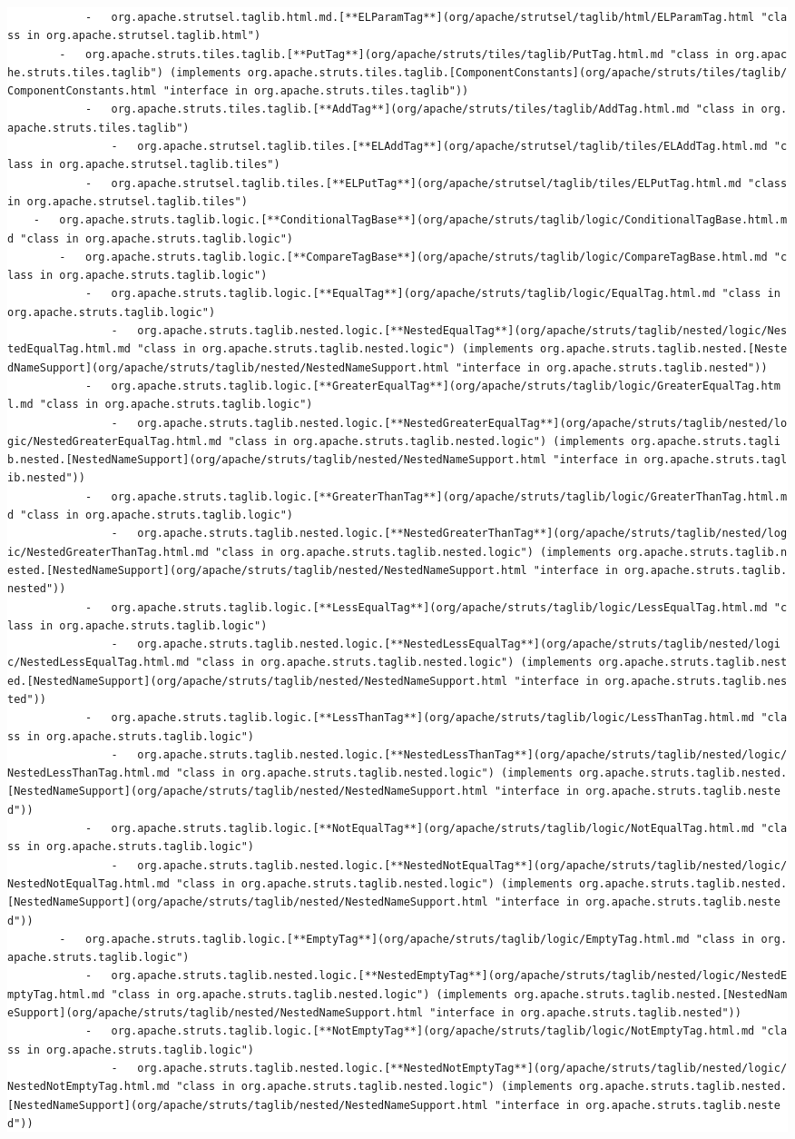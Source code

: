                 -   org.apache.strutsel.taglib.html.md.[**ELParamTag**](org/apache/strutsel/taglib/html/ELParamTag.html "class in org.apache.strutsel.taglib.html")
            -   org.apache.struts.tiles.taglib.[**PutTag**](org/apache/struts/tiles/taglib/PutTag.html.md "class in org.apache.struts.tiles.taglib") (implements org.apache.struts.tiles.taglib.[ComponentConstants](org/apache/struts/tiles/taglib/ComponentConstants.html "interface in org.apache.struts.tiles.taglib"))
                -   org.apache.struts.tiles.taglib.[**AddTag**](org/apache/struts/tiles/taglib/AddTag.html.md "class in org.apache.struts.tiles.taglib")
                    -   org.apache.strutsel.taglib.tiles.[**ELAddTag**](org/apache/strutsel/taglib/tiles/ELAddTag.html.md "class in org.apache.strutsel.taglib.tiles")
                -   org.apache.strutsel.taglib.tiles.[**ELPutTag**](org/apache/strutsel/taglib/tiles/ELPutTag.html.md "class in org.apache.strutsel.taglib.tiles")
        -   org.apache.struts.taglib.logic.[**ConditionalTagBase**](org/apache/struts/taglib/logic/ConditionalTagBase.html.md "class in org.apache.struts.taglib.logic")
            -   org.apache.struts.taglib.logic.[**CompareTagBase**](org/apache/struts/taglib/logic/CompareTagBase.html.md "class in org.apache.struts.taglib.logic")
                -   org.apache.struts.taglib.logic.[**EqualTag**](org/apache/struts/taglib/logic/EqualTag.html.md "class in org.apache.struts.taglib.logic")
                    -   org.apache.struts.taglib.nested.logic.[**NestedEqualTag**](org/apache/struts/taglib/nested/logic/NestedEqualTag.html.md "class in org.apache.struts.taglib.nested.logic") (implements org.apache.struts.taglib.nested.[NestedNameSupport](org/apache/struts/taglib/nested/NestedNameSupport.html "interface in org.apache.struts.taglib.nested"))
                -   org.apache.struts.taglib.logic.[**GreaterEqualTag**](org/apache/struts/taglib/logic/GreaterEqualTag.html.md "class in org.apache.struts.taglib.logic")
                    -   org.apache.struts.taglib.nested.logic.[**NestedGreaterEqualTag**](org/apache/struts/taglib/nested/logic/NestedGreaterEqualTag.html.md "class in org.apache.struts.taglib.nested.logic") (implements org.apache.struts.taglib.nested.[NestedNameSupport](org/apache/struts/taglib/nested/NestedNameSupport.html "interface in org.apache.struts.taglib.nested"))
                -   org.apache.struts.taglib.logic.[**GreaterThanTag**](org/apache/struts/taglib/logic/GreaterThanTag.html.md "class in org.apache.struts.taglib.logic")
                    -   org.apache.struts.taglib.nested.logic.[**NestedGreaterThanTag**](org/apache/struts/taglib/nested/logic/NestedGreaterThanTag.html.md "class in org.apache.struts.taglib.nested.logic") (implements org.apache.struts.taglib.nested.[NestedNameSupport](org/apache/struts/taglib/nested/NestedNameSupport.html "interface in org.apache.struts.taglib.nested"))
                -   org.apache.struts.taglib.logic.[**LessEqualTag**](org/apache/struts/taglib/logic/LessEqualTag.html.md "class in org.apache.struts.taglib.logic")
                    -   org.apache.struts.taglib.nested.logic.[**NestedLessEqualTag**](org/apache/struts/taglib/nested/logic/NestedLessEqualTag.html.md "class in org.apache.struts.taglib.nested.logic") (implements org.apache.struts.taglib.nested.[NestedNameSupport](org/apache/struts/taglib/nested/NestedNameSupport.html "interface in org.apache.struts.taglib.nested"))
                -   org.apache.struts.taglib.logic.[**LessThanTag**](org/apache/struts/taglib/logic/LessThanTag.html.md "class in org.apache.struts.taglib.logic")
                    -   org.apache.struts.taglib.nested.logic.[**NestedLessThanTag**](org/apache/struts/taglib/nested/logic/NestedLessThanTag.html.md "class in org.apache.struts.taglib.nested.logic") (implements org.apache.struts.taglib.nested.[NestedNameSupport](org/apache/struts/taglib/nested/NestedNameSupport.html "interface in org.apache.struts.taglib.nested"))
                -   org.apache.struts.taglib.logic.[**NotEqualTag**](org/apache/struts/taglib/logic/NotEqualTag.html.md "class in org.apache.struts.taglib.logic")
                    -   org.apache.struts.taglib.nested.logic.[**NestedNotEqualTag**](org/apache/struts/taglib/nested/logic/NestedNotEqualTag.html.md "class in org.apache.struts.taglib.nested.logic") (implements org.apache.struts.taglib.nested.[NestedNameSupport](org/apache/struts/taglib/nested/NestedNameSupport.html "interface in org.apache.struts.taglib.nested"))
            -   org.apache.struts.taglib.logic.[**EmptyTag**](org/apache/struts/taglib/logic/EmptyTag.html.md "class in org.apache.struts.taglib.logic")
                -   org.apache.struts.taglib.nested.logic.[**NestedEmptyTag**](org/apache/struts/taglib/nested/logic/NestedEmptyTag.html.md "class in org.apache.struts.taglib.nested.logic") (implements org.apache.struts.taglib.nested.[NestedNameSupport](org/apache/struts/taglib/nested/NestedNameSupport.html "interface in org.apache.struts.taglib.nested"))
                -   org.apache.struts.taglib.logic.[**NotEmptyTag**](org/apache/struts/taglib/logic/NotEmptyTag.html.md "class in org.apache.struts.taglib.logic")
                    -   org.apache.struts.taglib.nested.logic.[**NestedNotEmptyTag**](org/apache/struts/taglib/nested/logic/NestedNotEmptyTag.html.md "class in org.apache.struts.taglib.nested.logic") (implements org.apache.struts.taglib.nested.[NestedNameSupport](org/apache/struts/taglib/nested/NestedNameSupport.html "interface in org.apache.struts.taglib.nested"))